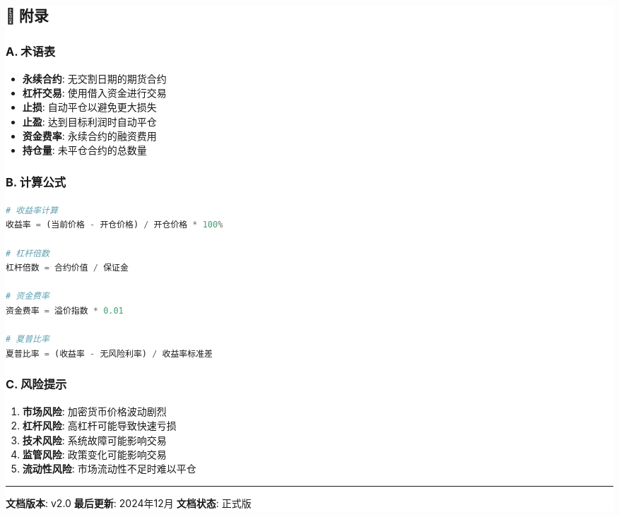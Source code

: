 ## 📄 附录

### A. 术语表
- **永续合约**: 无交割日期的期货合约
- **杠杆交易**: 使用借入资金进行交易
- **止损**: 自动平仓以避免更大损失
- **止盈**: 达到目标利润时自动平仓
- **资金费率**: 永续合约的融资费用
- **持仓量**: 未平仓合约的总数量

### B. 计算公式
```python
# 收益率计算
收益率 = (当前价格 - 开仓价格) / 开仓价格 * 100%

# 杠杆倍数
杠杆倍数 = 合约价值 / 保证金

# 资金费率
资金费率 = 溢价指数 * 0.01

# 夏普比率
夏普比率 = (收益率 - 无风险利率) / 收益率标准差
```

### C. 风险提示
1. **市场风险**: 加密货币价格波动剧烈
2. **杠杆风险**: 高杠杆可能导致快速亏损
3. **技术风险**: 系统故障可能影响交易
4. **监管风险**: 政策变化可能影响交易
5. **流动性风险**: 市场流动性不足时难以平仓

---

**文档版本**: v2.0
**最后更新**: 2024年12月
**文档状态**: 正式版

